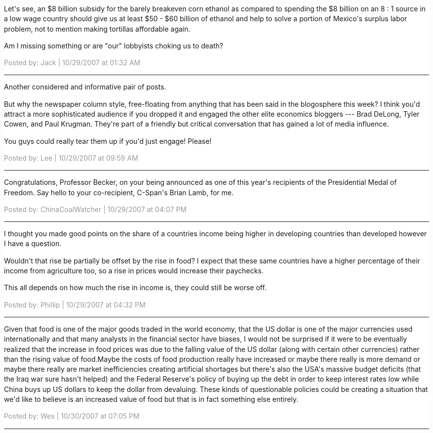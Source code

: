 Let's see, an $8 billion subsidy for the barely breakeven corn ethanol as compared to spending the $8 billion on an 8 : 1 source in a low wage country should give us at least $50 - $60 billion of ethanol and help to solve a portion of Mexico's surplus labor problem, not to mention making tortillas affordable again. 

Am I missing something or are "our" lobbyists choking us to death?

<span style="color:#999">Posted by: Jack | 10/29/2007 at 01:32 AM</span>

---

Another considered and informative pair of posts. 

But why the newspaper column style, free-floating from anything that has been said in the blogosphere this week? I think you'd attract a more sophisticated audience if you dropped it and engaged the other elite economics bloggers --- Brad DeLong, Tyler Cowen, and Paul Krugman. They're part of a friendly but critical conversation that has gained a lot of media influence.

You guys could really tear them up if you'd just engage! Please!

<span style="color:#999">Posted by: Lee | 10/29/2007 at 09:59 AM</span>

---

Congratulations, Professor Becker, on your being announced as one of this year's recipients of the Presidential Medal of Freedom.  Say hello to your co-recipient, C-Span's Brian Lamb, for me.

<span style="color:#999">Posted by: ChinaCoalWatcher | 10/29/2007 at 04:07 PM</span>

---

I thought you made good points on the share of a countries income being higher in developing countries than developed however I have a question. 

Wouldn't that rise be partially be offset by the rise in food? I expect that these same countries have a higher percentage of their income from agriculture too, so a rise in prices would increase their paychecks. 

This all depends on how much the rise in income is, they could still be worse off.

<span style="color:#999">Posted by: Phillip | 10/29/2007 at 04:32 PM</span>

---

Given that food is one of the major goods traded in the world economy, that the US dollar is one of the major currencies used internationally and that many analysts in the financial sector have biases, I would not be surprised if it were to be eventually realized that the increase in food prices was due to the falling value of the US dollar (along with certain other currencies) rather than the rising value of food.Maybe the costs of food production really have increased or maybe there really is more demand or maybe there really are market inefficiencies creating artificial shortages but there's also the USA's massive budget deficits (that the Iraq war sure hasn't helped) and the Federal Reserve's policy of buying up the debt in order to keep interest rates low while China buys up US dollars to keep the dollar from devaluing. These kinds of questionable policies could be creating a situation that we'd like to believe is an increased value of food but that is in fact something else entirely.

<span style="color:#999">Posted by: Wes | 10/30/2007 at 07:05 PM</span>

---

